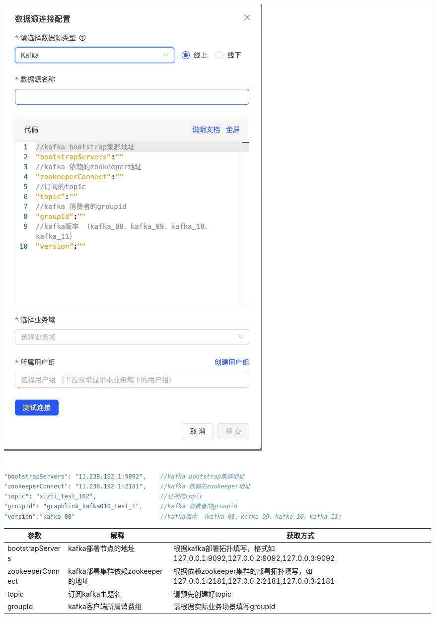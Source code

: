![image.png](images/214.png)
```java

"bootstrapServers": "11.238.192.1:9092",	//kafka bootstrap集群地址
"zookeeperConnect": "11.238.192.1:2181",	//kafka 依赖的zookeeper地址
"topic": "xizhi_test_102",					//订阅的topic
"groupId": "graphlink_kafka010_test_1",		//kafka 消费者的groupid
"version":"kafka_08"                        //kafka版本 （kafka_08、kafka_09、kafka_10、kafka_11）

```
| 参数 | 解释 | 获取方式 |
| --- | --- | --- |
| bootstrapServers | kafka部署节点的地址 | 根据kafka部署拓扑填写，格式如127.0.0.1:9092,127.0.0.2:9092,127.0.0.3:9092 |
| zookeeperConnect | kafka部署集群依赖zookeeper的地址 | 根据依赖zookeeper集群的部署拓扑填写，如127.0.0.1:2181,127.0.0.2:2181,127.0.0.3:2181 |
| topic | 订阅kafka主题名 | 请预先创建好topic |
| groupId | kafka客户端所属消费组 | 请根据实际业务场景填写groupId |